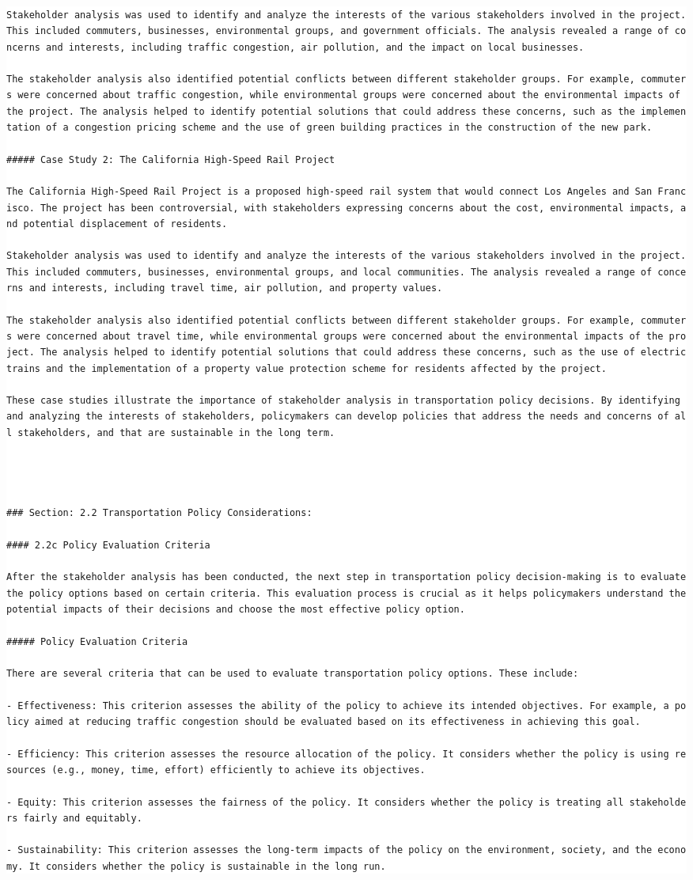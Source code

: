 ```
Stakeholder analysis was used to identify and analyze the interests of the various stakeholders involved in the project. This included commuters, businesses, environmental groups, and government officials. The analysis revealed a range of concerns and interests, including traffic congestion, air pollution, and the impact on local businesses.

The stakeholder analysis also identified potential conflicts between different stakeholder groups. For example, commuters were concerned about traffic congestion, while environmental groups were concerned about the environmental impacts of the project. The analysis helped to identify potential solutions that could address these concerns, such as the implementation of a congestion pricing scheme and the use of green building practices in the construction of the new park.

##### Case Study 2: The California High-Speed Rail Project

The California High-Speed Rail Project is a proposed high-speed rail system that would connect Los Angeles and San Francisco. The project has been controversial, with stakeholders expressing concerns about the cost, environmental impacts, and potential displacement of residents.

Stakeholder analysis was used to identify and analyze the interests of the various stakeholders involved in the project. This included commuters, businesses, environmental groups, and local communities. The analysis revealed a range of concerns and interests, including travel time, air pollution, and property values.

The stakeholder analysis also identified potential conflicts between different stakeholder groups. For example, commuters were concerned about travel time, while environmental groups were concerned about the environmental impacts of the project. The analysis helped to identify potential solutions that could address these concerns, such as the use of electric trains and the implementation of a property value protection scheme for residents affected by the project.

These case studies illustrate the importance of stakeholder analysis in transportation policy decisions. By identifying and analyzing the interests of stakeholders, policymakers can develop policies that address the needs and concerns of all stakeholders, and that are sustainable in the long term.




### Section: 2.2 Transportation Policy Considerations:

#### 2.2c Policy Evaluation Criteria

After the stakeholder analysis has been conducted, the next step in transportation policy decision-making is to evaluate the policy options based on certain criteria. This evaluation process is crucial as it helps policymakers understand the potential impacts of their decisions and choose the most effective policy option.

##### Policy Evaluation Criteria

There are several criteria that can be used to evaluate transportation policy options. These include:

- Effectiveness: This criterion assesses the ability of the policy to achieve its intended objectives. For example, a policy aimed at reducing traffic congestion should be evaluated based on its effectiveness in achieving this goal.

- Efficiency: This criterion assesses the resource allocation of the policy. It considers whether the policy is using resources (e.g., money, time, effort) efficiently to achieve its objectives.

- Equity: This criterion assesses the fairness of the policy. It considers whether the policy is treating all stakeholders fairly and equitably.

- Sustainability: This criterion assesses the long-term impacts of the policy on the environment, society, and the economy. It considers whether the policy is sustainable in the long run.

```